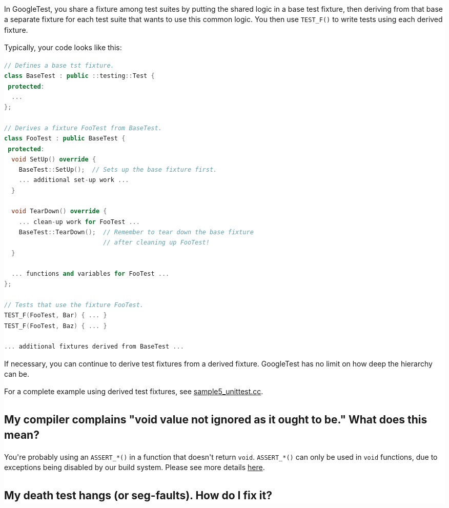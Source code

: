 In GoogleTest, you share a fixture among test suites by putting the shared logic
in a base test fixture, then deriving from that base a separate fixture for each
test suite that wants to use this common logic. You then use `TEST_F()` to write
tests using each derived fixture.

Typically, your code looks like this:

```c++
// Defines a base tst fixture.
class BaseTest : public ::testing::Test {
 protected:
  ...
};

// Derives a fixture FooTest from BaseTest.
class FooTest : public BaseTest {
 protected:
  void SetUp() override {
    BaseTest::SetUp();  // Sets up the base fixture first.
    ... additional set-up work ...
  }

  void TearDown() override {
    ... clean-up work for FooTest ...
    BaseTest::TearDown();  // Remember to tear down the base fixture
                           // after cleaning up FooTest!
  }

  ... functions and variables for FooTest ...
};

// Tests that use the fixture FooTest.
TEST_F(FooTest, Bar) { ... }
TEST_F(FooTest, Baz) { ... }

... additional fixtures derived from BaseTest ...
```

If necessary, you can continue to derive test fixtures from a derived fixture.
GoogleTest has no limit on how deep the hierarchy can be.

For a complete example using derived test fixtures, see
[sample5_unittest.cc](https://github.com/google/googletest/blob/main/googletest/samples/sample5_unittest.cc).

## My compiler complains "void value not ignored as it ought to be." What does this mean?

You're probably using an `ASSERT_*()` in a function that doesn't return `void`.
`ASSERT_*()` can only be used in `void` functions, due to exceptions being
disabled by our build system. Please see more details
[here](advanced.md#assertion-placement).

## My death test hangs (or seg-faults). How do I fix it?
